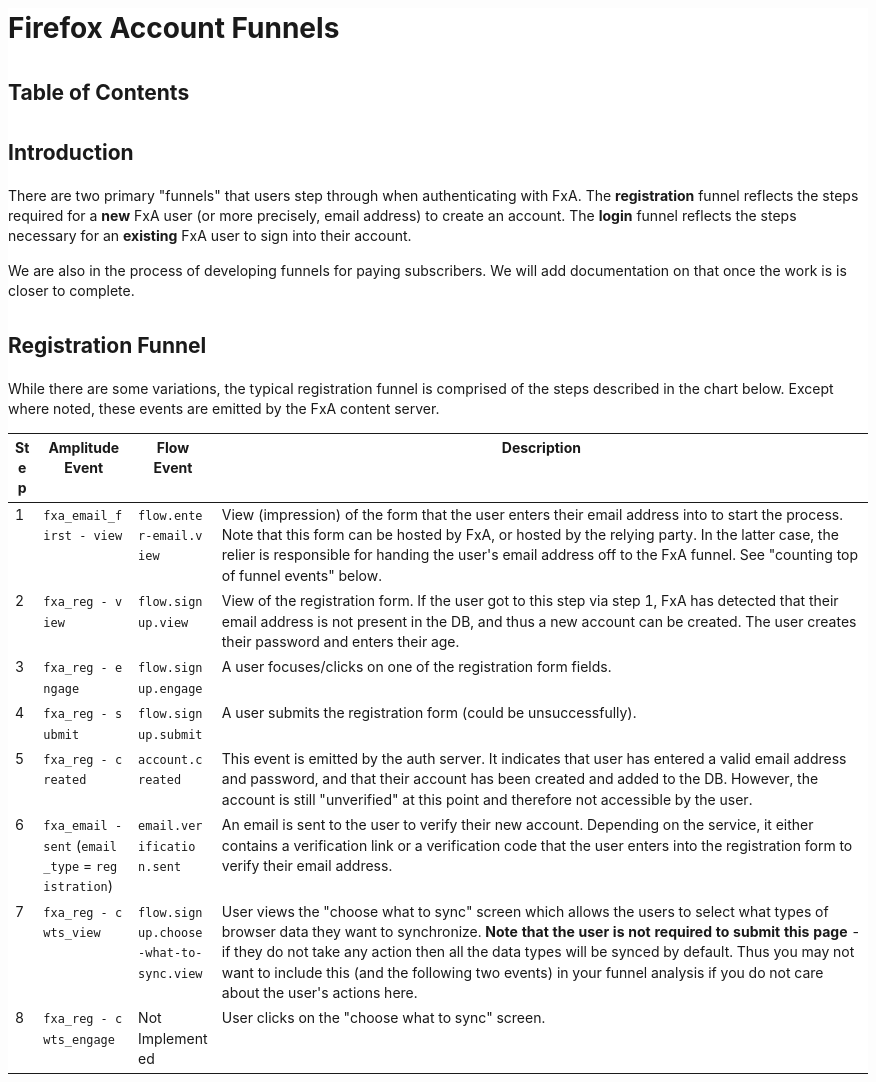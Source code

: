 # Firefox Account Funnels

## Table of Contents



## Introduction

There are two primary "funnels" that users step through when authenticating with FxA. The **registration** funnel reflects the steps required for a **new** FxA user (or more precisely, email address) to create an account. The **login** funnel reflects the steps necessary for an **existing** FxA user to sign into their account.

We are also in the process of developing funnels for paying subscribers. We will add documentation on that once the work is is closer to complete.

## Registration Funnel

While there are some variations, the typical registration funnel is comprised of the steps described in the chart below. Except where noted, these events are emitted by the FxA content server.

| Step | Amplitude Event                                    | Flow Event                             | Description                                                                                                                                                                                                                                                                                                                                                                                                                     |
| ---- | -------------------------------------------------- | -------------------------------------- | ------------------------------------------------------------------------------------------------------------------------------------------------------------------------------------------------------------------------------------------------------------------------------------------------------------------------------------------------------------------------------------------------------------------------------- |
| 1    | `fxa_email_first - view`                           | `flow.enter-email.view`                | View (impression) of the form that the user enters their email address into to start the process. Note that this form can be hosted by FxA, or hosted by the relying party. In the latter case, the relier is responsible for handing the user's email address off to the FxA funnel. See "counting top of funnel events" below.                                                                                                |
| 2    | `fxa_reg - view`                                   | `flow.signup.view`                     | View of the registration form. If the user got to this step via step 1, FxA has detected that their email address is not present in the DB, and thus a new account can be created. The user creates their password and enters their age.                                                                                                                                                                                        |
| 3    | `fxa_reg - engage`                                 | `flow.signup.engage`                   | A user focuses/clicks on one of the registration form fields.                                                                                                                                                                                                                                                                                                                                                                   |
| 4    | `fxa_reg - submit`                                 | `flow.signup.submit`                   | A user submits the registration form (could be unsuccessfully).                                                                                                                                                                                                                                                                                                                                                                 |
| 5    | `fxa_reg - created`                                | `account.created`                      | This event is emitted by the auth server. It indicates that user has entered a valid email address and password, and that their account has been created and added to the DB. However, the account is still "unverified" at this point and therefore not accessible by the user.                                                                                                                                                |
| 6    | `fxa_email - sent` (`email_type` = `registration`) | `email.verification.sent`              | An email is sent to the user to verify their new account. Depending on the service, it either contains a verification link or a verification code that the user enters into the registration form to verify their email address.                                                                                                                                                                                                |
| 7    | `fxa_reg - cwts_view`                              | `flow.signup.choose-what-to-sync.view` | User views the "choose what to sync" screen which allows the users to select what types of browser data they want to synchronize. **Note that the user is not required to submit this page** - if they do not take any action then all the data types will be synced by default. Thus you may not want to include this (and the following two events) in your funnel analysis if you do not care about the user's actions here. |
| 8    | `fxa_reg - cwts_engage`                            | Not Implemented                        | User clicks on the "choose what to sync" screen.                                                                                                                                                                                                                                                                                                                                                                                |